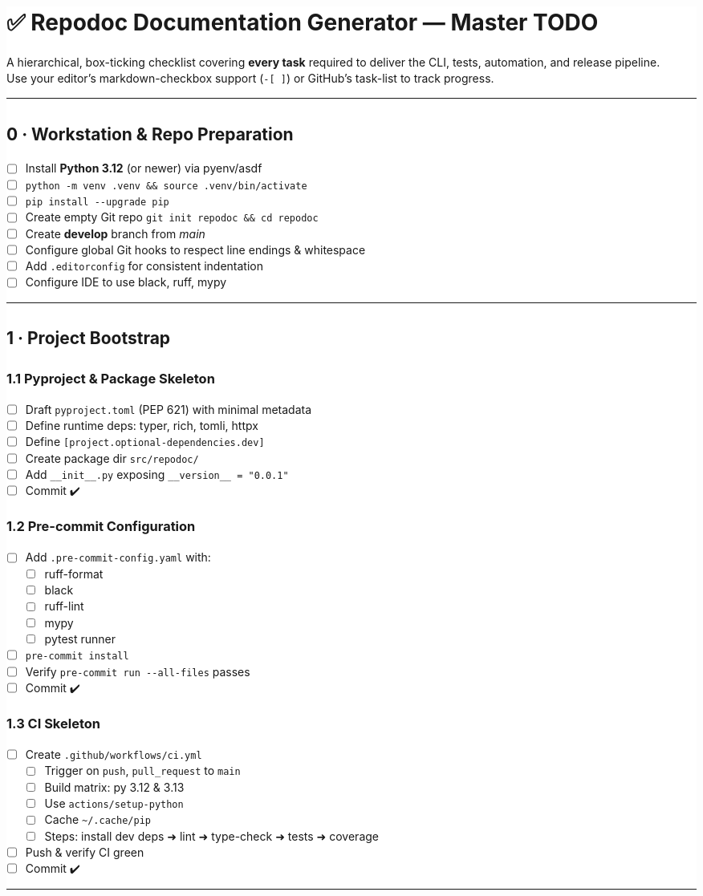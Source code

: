 # ✅ Repodoc Documentation Generator — Master TODO

A hierarchical, box-ticking checklist covering **every task** required to deliver the CLI, tests, automation, and release pipeline.  
Use your editor’s markdown-checkbox support (`-[ ]`) or GitHub’s task-list to track progress.

---

## 0 · Workstation & Repo Preparation

- [ ] Install **Python 3.12** (or newer) via pyenv/asdf
- [ ] `python -m venv .venv && source .venv/bin/activate`
- [ ] `pip install --upgrade pip`
- [ ] Create empty Git repo `git init repodoc && cd repodoc`
- [ ] Create **develop** branch from *main*
- [ ] Configure global Git hooks to respect line endings & whitespace
- [ ] Add `.editorconfig` for consistent indentation
- [ ] Configure IDE to use black, ruff, mypy

---

## 1 · Project Bootstrap

### 1.1 Pyproject & Package Skeleton

- [ ] Draft `pyproject.toml` (PEP 621) with minimal metadata
- [ ] Define runtime deps: typer, rich, tomli, httpx
- [ ] Define `[project.optional-dependencies.dev]`
- [ ] Create package dir `src/repodoc/`
- [ ] Add `__init__.py` exposing `__version__ = "0.0.1"`
- [ ] Commit ✔️

### 1.2 Pre-commit Configuration

- [ ] Add `.pre-commit-config.yaml` with:
  - [ ] ruff-format  
  - [ ] black  
  - [ ] ruff-lint  
  - [ ] mypy  
  - [ ] pytest runner  
- [ ] `pre-commit install`
- [ ] Verify `pre-commit run --all-files` passes
- [ ] Commit ✔️

### 1.3 CI Skeleton

- [ ] Create `.github/workflows/ci.yml`
  - [ ] Trigger on `push`, `pull_request` to `main`
  - [ ] Build matrix: py 3.12 & 3.13
  - [ ] Use `actions/setup-python`
  - [ ] Cache `~/.cache/pip`
  - [ ] Steps: install dev deps ➜ lint ➜ type-check ➜ tests ➜ coverage
- [ ] Push & verify CI green
- [ ] Commit ✔️

---